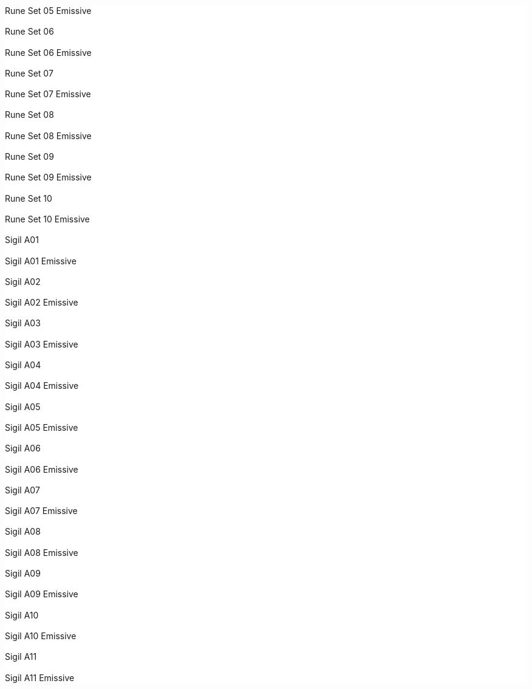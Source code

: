 Rune Set 05 Emissive

Rune Set 06

Rune Set 06 Emissive

Rune Set 07

Rune Set 07 Emissive

Rune Set 08

Rune Set 08 Emissive

Rune Set 09

Rune Set 09 Emissive

Rune Set 10

Rune Set 10 Emissive

Sigil A01

Sigil A01 Emissive

Sigil A02

Sigil A02 Emissive

Sigil A03

Sigil A03 Emissive

Sigil A04

Sigil A04 Emissive

Sigil A05

Sigil A05 Emissive

Sigil A06

Sigil A06 Emissive

Sigil A07

Sigil A07 Emissive

Sigil A08

Sigil A08 Emissive

Sigil A09

Sigil A09 Emissive

Sigil A10

Sigil A10 Emissive

Sigil A11

Sigil A11 Emissive
